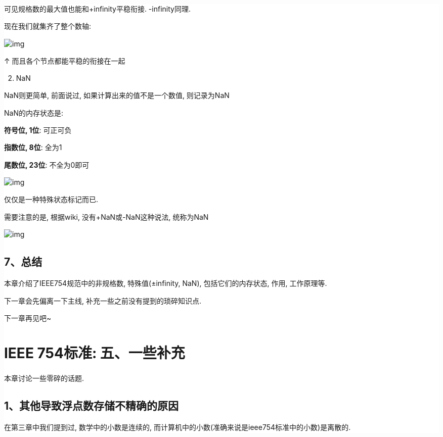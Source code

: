 

可见规格数的最大值也能和+infinity平稳衔接. -infinity同理.

现在我们就集齐了整个数轴:





![img](http://img.singhe.art/v2-1b6f26cad2e694e143016cbe6094c80e_b.jpg) 



↑ 而且各个节点都能平稳的衔接在一起



2. NaN

NaN则更简单, 前面说过, 如果计算出来的值不是一个数值, 则记录为NaN

NaN的内存状态是:

**符号位, 1位**: 可正可负

**指数位, 8位**: 全为1

**尾数位, 23位**: 不全为0即可





![img](http://img.singhe.art/v2-9b66e9493132c726fb85eb2eded6abd9_b.jpg)

仅仅是一种特殊状态标记而已.

需要注意的是, 根据wiki, 没有+NaN或-NaN这种说法, 统称为NaN



![img](http://img.singhe.art/v2-6a0cba57252a92ddbd8afc9fd4b2922a_b.jpg)



## 7、总结

本章介绍了IEEE754规范中的非规格数, 特殊值(±infinity, NaN), 包括它们的内存状态, 作用, 工作原理等.

下一章会先偏离一下主线, 补充一些之前没有提到的琐碎知识点.

下一章再见吧~

# IEEE 754标准: 五、一些补充

本章讨论一些零碎的话题.

## 1、其他导致浮点数存储不精确的原因

在第三章中我们提到过, 数学中的小数是连续的, 而计算机中的小数(准确来说是ieee754标准中的小数)是离散的.


